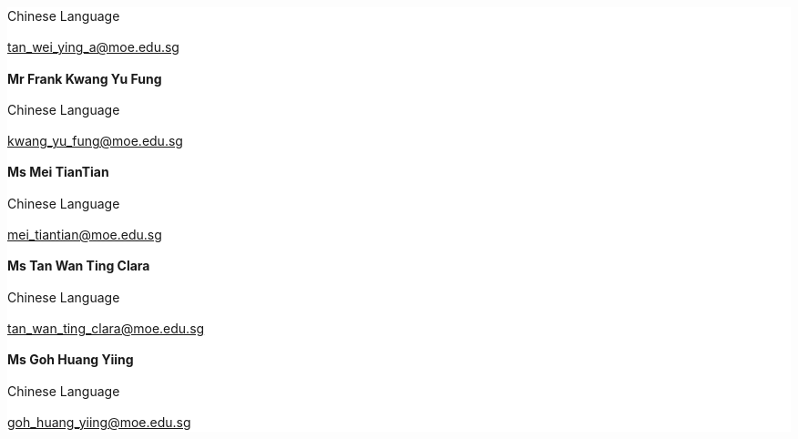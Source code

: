 <p>Chinese Language</p>
</td>
<td rowspan="1" colspan="1">
<p><a href="mailto:tan_wei_ying_a@moe.edu.sg" rel="noopener noreferrer nofollow" target="_blank">tan_wei_ying_a@moe.edu.sg</a>
</p>
</td>
</tr>
<tr>
<td rowspan="1" colspan="1">
<p><strong>Mr Frank Kwang Yu Fung</strong>
</p>
</td>
<td rowspan="1" colspan="1">
<p>Chinese Language</p>
</td>
<td rowspan="1" colspan="1">
<p><a href="mailto:kwang_yu_fung@moe.edu.sg" rel="noopener noreferrer nofollow" target="_blank">kwang_yu_fung@moe.edu.sg</a>
</p>
</td>
</tr>
<tr>
<td rowspan="1" colspan="1">
<p><strong>Ms Mei TianTian</strong>
</p>
</td>
<td rowspan="1" colspan="1">
<p>Chinese Language</p>
</td>
<td rowspan="1" colspan="1">
<p><a href="mailto:mei_tiantian@schools.gov.sg" rel="noopener noreferrer nofollow" target="_blank">mei_tiantian@moe.edu.sg</a>
</p>
</td>
</tr>
<tr>
<td rowspan="1" colspan="1">
<p><strong>Ms Tan Wan Ting Clara</strong>
</p>
</td>
<td rowspan="1" colspan="1">
<p>Chinese Language</p>
</td>
<td rowspan="1" colspan="1">
<p><a href="mailto:tan_wan_ting_clara@moe.edu.sg" rel="noopener noreferrer nofollow" target="_blank">tan_wan_ting_clara@moe.edu.sg</a>
</p>
</td>
</tr>
<tr>
<td rowspan="1" colspan="1">
<p><strong>Ms Goh Huang Yiing</strong>
</p>
<p></p>
</td>
<td rowspan="1" colspan="1">
<p>Chinese Language</p>
</td>
<td rowspan="1" colspan="1">
<p><a href="mailto:goh_huang_yiing@schools.gov.sg" rel="noopener noreferrer nofollow" target="_blank">goh_huang_yiing@moe.edu.sg</a>
</p>
</td>